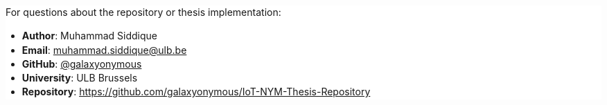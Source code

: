 For questions about the repository or thesis implementation:
- **Author**: Muhammad Siddique
- **Email**: muhammad.siddique@ulb.be
- **GitHub**: [@galaxyonymous](https://github.com/galaxyonymous)
- **University**: ULB Brussels
- **Repository**: https://github.com/galaxyonymous/IoT-NYM-Thesis-Repository
